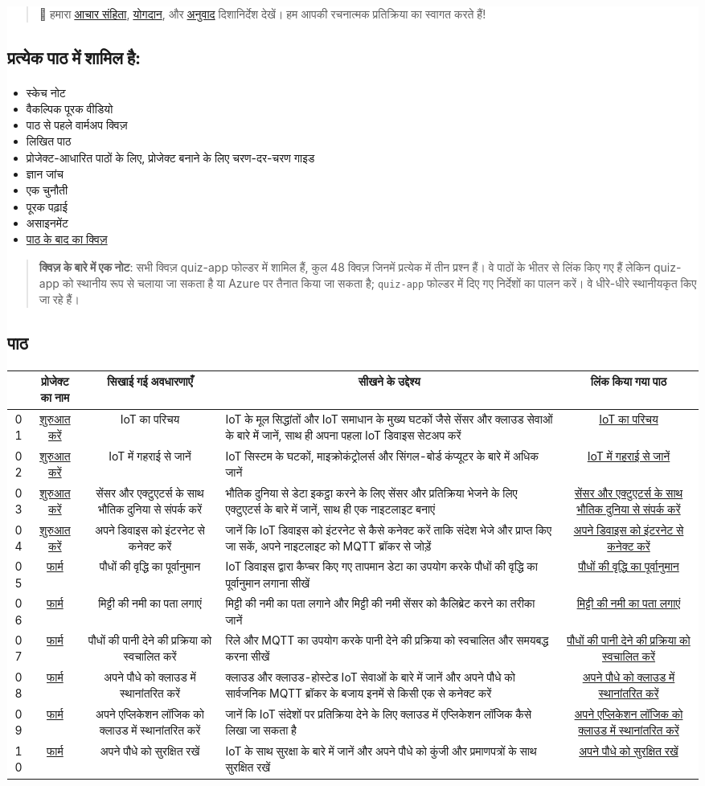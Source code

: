 > 💁 हमारा [आचार संहिता](CODE_OF_CONDUCT.md), [योगदान](CONTRIBUTING.md), और [अनुवाद](TRANSLATIONS.md) दिशानिर्देश देखें। हम आपकी रचनात्मक प्रतिक्रिया का स्वागत करते हैं!

## प्रत्येक पाठ में शामिल है:

- स्केच नोट
- वैकल्पिक पूरक वीडियो
- पाठ से पहले वार्मअप क्विज़
- लिखित पाठ
- प्रोजेक्ट-आधारित पाठों के लिए, प्रोजेक्ट बनाने के लिए चरण-दर-चरण गाइड
- ज्ञान जांच
- एक चुनौती
- पूरक पढ़ाई
- असाइनमेंट
- [पाठ के बाद का क्विज़](https://ff-quizzes.netlify.app/en/)

> **क्विज़ के बारे में एक नोट**: सभी क्विज़ quiz-app फोल्डर में शामिल हैं, कुल 48 क्विज़ जिनमें प्रत्येक में तीन प्रश्न हैं। वे पाठों के भीतर से लिंक किए गए हैं लेकिन quiz-app को स्थानीय रूप से चलाया जा सकता है या Azure पर तैनात किया जा सकता है; `quiz-app` फोल्डर में दिए गए निर्देशों का पालन करें। वे धीरे-धीरे स्थानीयकृत किए जा रहे हैं।

## पाठ

|       |              प्रोजेक्ट का नाम              |                       सिखाई गई अवधारणाएँ                       | सीखने के उद्देश्य                                                                                                                                                 |                                                        लिंक किया गया पाठ                                                         |
| :---: | :------------------------------------: | :---------------------------------------------------------: | ------------------------------------------------------------------------------------------------------------------------------------------------------------------- | :--------------------------------------------------------------------------------------------------------------------------: |
|  01   | [शुरुआत करें](./1-getting-started/README.md) |                     IoT का परिचय                     | IoT के मूल सिद्धांतों और IoT समाधान के मुख्य घटकों जैसे सेंसर और क्लाउड सेवाओं के बारे में जानें, साथ ही अपना पहला IoT डिवाइस सेटअप करें |                      [IoT का परिचय](./1-getting-started/lessons/1-introduction-to-iot/README.md)                      |
|  02   | [शुरुआत करें](./1-getting-started/README.md) |                   IoT में गहराई से जानें                    | IoT सिस्टम के घटकों, माइक्रोकंट्रोलर्स और सिंगल-बोर्ड कंप्यूटर के बारे में अधिक जानें                                                            |                        [IoT में गहराई से जानें](./1-getting-started/lessons/2-deeper-dive/README.md)                         |
|  03   | [शुरुआत करें](./1-getting-started/README.md) | सेंसर और एक्टुएटर्स के साथ भौतिक दुनिया से संपर्क करें | भौतिक दुनिया से डेटा इकट्ठा करने के लिए सेंसर और प्रतिक्रिया भेजने के लिए एक्टुएटर्स के बारे में जानें, साथ ही एक नाइटलाइट बनाएं                                           | [सेंसर और एक्टुएटर्स के साथ भौतिक दुनिया से संपर्क करें](./1-getting-started/lessons/3-sensors-and-actuators/README.md) |
|  04   | [शुरुआत करें](./1-getting-started/README.md) |             अपने डिवाइस को इंटरनेट से कनेक्ट करें             | जानें कि IoT डिवाइस को इंटरनेट से कैसे कनेक्ट करें ताकि संदेश भेजे और प्राप्त किए जा सकें, अपने नाइटलाइट को MQTT ब्रॉकर से जोड़ें                               |               [अपने डिवाइस को इंटरनेट से कनेक्ट करें](./1-getting-started/lessons/4-connect-internet/README.md)                |
|  05   |            [फार्म](./2-farm/README.md)            |                    पौधों की वृद्धि का पूर्वानुमान                     | IoT डिवाइस द्वारा कैप्चर किए गए तापमान डेटा का उपयोग करके पौधों की वृद्धि का पूर्वानुमान लगाना सीखें                                                                                  |                          [पौधों की वृद्धि का पूर्वानुमान](./2-farm/lessons/1-predict-plant-growth/README.md)                           |
|  06   |            [फार्म](./2-farm/README.md)            |                    मिट्टी की नमी का पता लगाएं                     | मिट्टी की नमी का पता लगाने और मिट्टी की नमी सेंसर को कैलिब्रेट करने का तरीका जानें                                                                                              |                          [मिट्टी की नमी का पता लगाएं](./2-farm/lessons/2-detect-soil-moisture/README.md)                           |
|  07   |            [फार्म](./2-farm/README.md)            |                  पौधों की पानी देने की प्रक्रिया को स्वचालित करें                   | रिले और MQTT का उपयोग करके पानी देने की प्रक्रिया को स्वचालित और समयबद्ध करना सीखें                                                                                                      |                      [पौधों की पानी देने की प्रक्रिया को स्वचालित करें](./2-farm/lessons/3-automated-plant-watering/README.md)                       |
|  08   |            [फार्म](./2-farm/README.md)            |               अपने पौधे को क्लाउड में स्थानांतरित करें               | क्लाउड और क्लाउड-होस्टेड IoT सेवाओं के बारे में जानें और अपने पौधे को सार्वजनिक MQTT ब्रॉकर के बजाय इनमें से किसी एक से कनेक्ट करें                                   |               [अपने पौधे को क्लाउड में स्थानांतरित करें](./2-farm/lessons/4-migrate-your-plant-to-the-cloud/README.md)                |
|  09   |            [फार्म](./2-farm/README.md)            |         अपने एप्लिकेशन लॉजिक को क्लाउड में स्थानांतरित करें         | जानें कि IoT संदेशों पर प्रतिक्रिया देने के लिए क्लाउड में एप्लिकेशन लॉजिक कैसे लिखा जा सकता है                                                                          |         [अपने एप्लिकेशन लॉजिक को क्लाउड में स्थानांतरित करें](./2-farm/lessons/5-migrate-application-to-the-cloud/README.md)         |
|  10   |            [फार्म](./2-farm/README.md)            |                   अपने पौधे को सुरक्षित रखें                    | IoT के साथ सुरक्षा के बारे में जानें और अपने पौधे को कुंजी और प्रमाणपत्रों के साथ सुरक्षित रखें                                                                          |                        [अपने पौधे को सुरक्षित रखें](./2-farm/lessons/6-keep-your-plant-secure/README.md)                         |